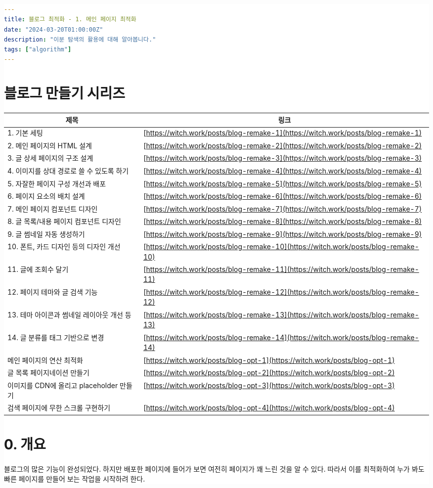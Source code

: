 ```yaml
---
title: 블로그 최적화 - 1. 메인 페이지 최적화
date: "2024-03-20T01:00:00Z"
description: "이분 탐색의 활용에 대해 알아봅니다."
tags: ["algorithm"]
---
```


# 블로그 만들기 시리즈

|제목|링크|
|---|---|
|1. 기본 세팅|[https://witch.work/posts/blog-remake-1](https://witch.work/posts/blog-remake-1)|
|2. 메인 페이지의 HTML 설계|[https://witch.work/posts/blog-remake-2](https://witch.work/posts/blog-remake-2)|
|3. 글 상세 페이지의 구조 설계|[https://witch.work/posts/blog-remake-3](https://witch.work/posts/blog-remake-3)|
|4. 이미지를 상대 경로로 쓸 수 있도록 하기|[https://witch.work/posts/blog-remake-4](https://witch.work/posts/blog-remake-4)|
|5. 자잘한 페이지 구성 개선과 배포|[https://witch.work/posts/blog-remake-5](https://witch.work/posts/blog-remake-5)|
|6. 페이지 요소의 배치 설계|[https://witch.work/posts/blog-remake-6](https://witch.work/posts/blog-remake-6)|
|7. 메인 페이지 컴포넌트 디자인|[https://witch.work/posts/blog-remake-7](https://witch.work/posts/blog-remake-7)|
|8. 글 목록/내용 페이지 컴포넌트 디자인|[https://witch.work/posts/blog-remake-8](https://witch.work/posts/blog-remake-8)|
|9. 글 썸네일 자동 생성하기|[https://witch.work/posts/blog-remake-9](https://witch.work/posts/blog-remake-9)|
|10. 폰트, 카드 디자인 등의 디자인 개선|[https://witch.work/posts/blog-remake-10](https://witch.work/posts/blog-remake-10)|
|11. 글에 조회수 달기|[https://witch.work/posts/blog-remake-11](https://witch.work/posts/blog-remake-11)|
|12. 페이지 테마와 글 검색 기능|[https://witch.work/posts/blog-remake-12](https://witch.work/posts/blog-remake-12)|
|13. 테마 아이콘과 썸네일 레이아웃 개선 등|[https://witch.work/posts/blog-remake-13](https://witch.work/posts/blog-remake-13)|
|14. 글 분류를 태그 기반으로 변경|[https://witch.work/posts/blog-remake-14](https://witch.work/posts/blog-remake-14)|
|메인 페이지의 연산 최적화|[https://witch.work/posts/blog-opt-1](https://witch.work/posts/blog-opt-1)|
|글 목록 페이지네이션 만들기|[https://witch.work/posts/blog-opt-2](https://witch.work/posts/blog-opt-2)|
|이미지를 CDN에 올리고 placeholder 만들기|[https://witch.work/posts/blog-opt-3](https://witch.work/posts/blog-opt-3)|
|검색 페이지에 무한 스크롤 구현하기|[https://witch.work/posts/blog-opt-4](https://witch.work/posts/blog-opt-4)|

# 0. 개요

블로그의 많은 기능이 완성되었다. 하지만 배포한 페이지에 들어가 보면 여전히 페이지가 꽤 느린 것을 알 수 있다. 따라서 이를 최적화하여 누가 봐도 빠른 페이지를 만들어 보는 작업을 시작하려 한다.
